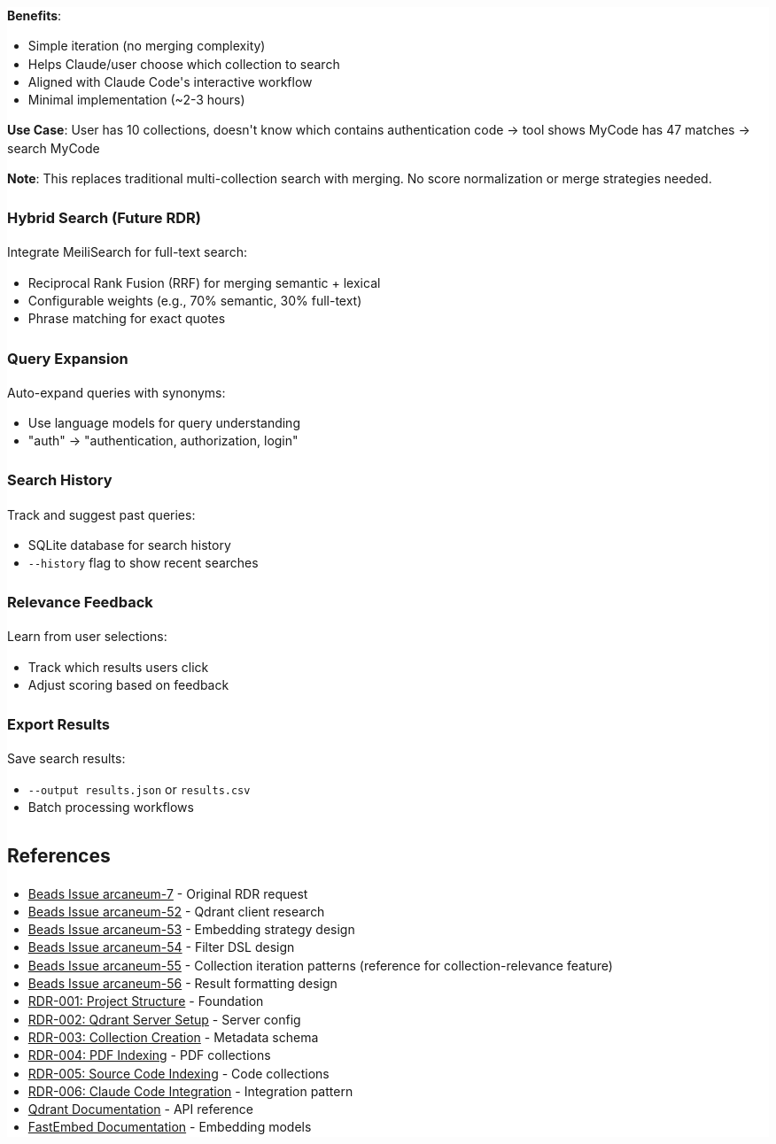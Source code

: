 **Benefits**:
- Simple iteration (no merging complexity)
- Helps Claude/user choose which collection to search
- Aligned with Claude Code's interactive workflow
- Minimal implementation (~2-3 hours)

**Use Case**: User has 10 collections, doesn't know which contains authentication code → tool shows MyCode has 47 matches → search MyCode

**Note**: This replaces traditional multi-collection search with merging. No score normalization or merge strategies needed.

### Hybrid Search (Future RDR)

Integrate MeiliSearch for full-text search:
- Reciprocal Rank Fusion (RRF) for merging semantic + lexical
- Configurable weights (e.g., 70% semantic, 30% full-text)
- Phrase matching for exact quotes

### Query Expansion

Auto-expand queries with synonyms:
- Use language models for query understanding
- "auth" → "authentication, authorization, login"

### Search History

Track and suggest past queries:
- SQLite database for search history
- `--history` flag to show recent searches

### Relevance Feedback

Learn from user selections:
- Track which results users click
- Adjust scoring based on feedback

### Export Results

Save search results:
- `--output results.json` or `results.csv`
- Batch processing workflows

## References

- [Beads Issue arcaneum-7](../.beads/arcaneum.db) - Original RDR request
- [Beads Issue arcaneum-52](../.beads/arcaneum.db) - Qdrant client research
- [Beads Issue arcaneum-53](../.beads/arcaneum.db) - Embedding strategy design
- [Beads Issue arcaneum-54](../.beads/arcaneum.db) - Filter DSL design
- [Beads Issue arcaneum-55](../.beads/arcaneum.db) - Collection iteration patterns (reference for collection-relevance feature)
- [Beads Issue arcaneum-56](../.beads/arcaneum.db) - Result formatting design
- [RDR-001: Project Structure](RDR-001-project-structure.md) - Foundation
- [RDR-002: Qdrant Server Setup](RDR-002-qdrant-server-setup.md) - Server config
- [RDR-003: Collection Creation](RDR-003-collection-creation.md) - Metadata schema
- [RDR-004: PDF Indexing](RDR-004-pdf-bulk-indexing.md) - PDF collections
- [RDR-005: Source Code Indexing](RDR-005-source-code-indexing.md) - Code collections
- [RDR-006: Claude Code Integration](RDR-006-claude-code-integration.md) - Integration pattern
- [Qdrant Documentation](https://qdrant.tech/documentation/) - API reference
- [FastEmbed Documentation](https://github.com/qdrant/fastembed) - Embedding models
